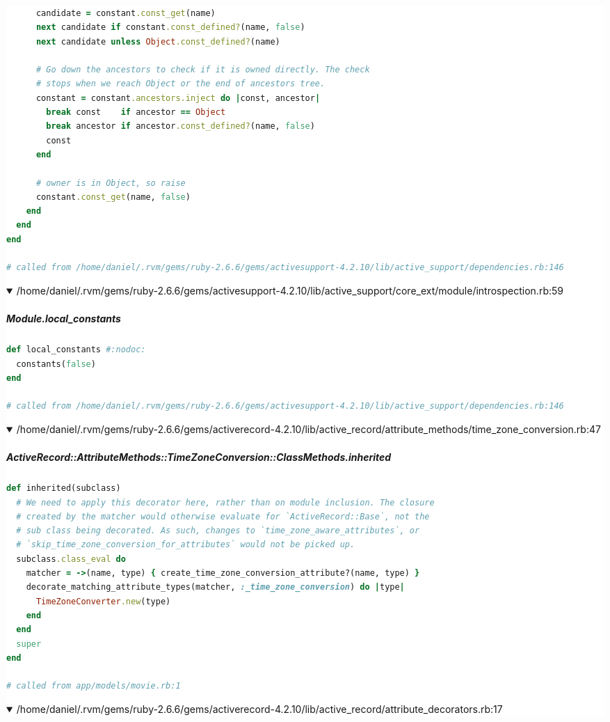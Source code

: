 ```ruby
      candidate = constant.const_get(name)
      next candidate if constant.const_defined?(name, false)
      next candidate unless Object.const_defined?(name)

      # Go down the ancestors to check if it is owned directly. The check
      # stops when we reach Object or the end of ancestors tree.
      constant = constant.ancestors.inject do |const, ancestor|
        break const    if ancestor == Object
        break ancestor if ancestor.const_defined?(name, false)
        const
      end

      # owner is in Object, so raise
      constant.const_get(name, false)
    end
  end
end

# called from /home/daniel/.rvm/gems/ruby-2.6.6/gems/activesupport-4.2.10/lib/active_support/dependencies.rb:146
```
</details>
<details open>
<summary>/home/daniel/.rvm/gems/ruby-2.6.6/gems/activesupport-4.2.10/lib/active_support/core_ext/module/introspection.rb:59</summary>

##### Module.local_constants

```ruby
def local_constants #:nodoc:
  constants(false)
end

# called from /home/daniel/.rvm/gems/ruby-2.6.6/gems/activesupport-4.2.10/lib/active_support/dependencies.rb:146
```
</details>
<details open>
<summary>/home/daniel/.rvm/gems/ruby-2.6.6/gems/activerecord-4.2.10/lib/active_record/attribute_methods/time_zone_conversion.rb:47</summary>

##### ActiveRecord::AttributeMethods::TimeZoneConversion::ClassMethods.inherited

```ruby
def inherited(subclass)
  # We need to apply this decorator here, rather than on module inclusion. The closure
  # created by the matcher would otherwise evaluate for `ActiveRecord::Base`, not the
  # sub class being decorated. As such, changes to `time_zone_aware_attributes`, or
  # `skip_time_zone_conversion_for_attributes` would not be picked up.
  subclass.class_eval do
    matcher = ->(name, type) { create_time_zone_conversion_attribute?(name, type) }
    decorate_matching_attribute_types(matcher, :_time_zone_conversion) do |type|
      TimeZoneConverter.new(type)
    end
  end
  super
end

# called from app/models/movie.rb:1
```
</details>
<details open>
<summary>/home/daniel/.rvm/gems/ruby-2.6.6/gems/activerecord-4.2.10/lib/active_record/attribute_decorators.rb:17</summary>
